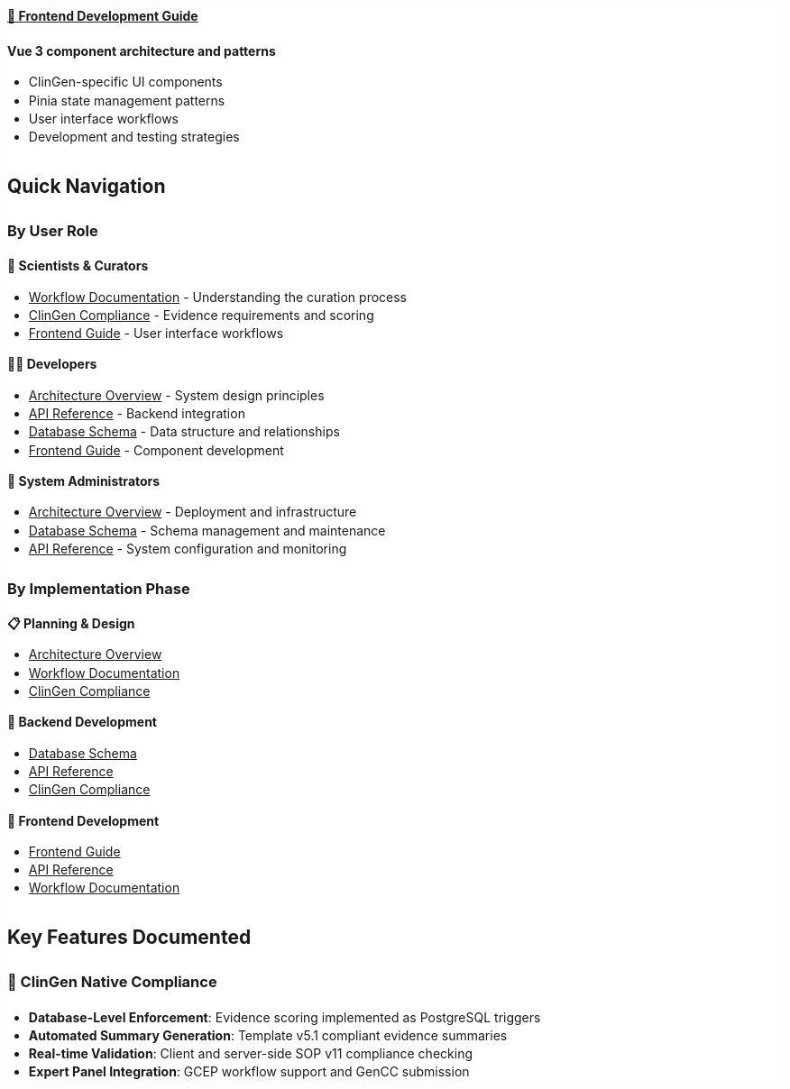 #### [🎨 Frontend Development Guide](./FRONTEND_GUIDE.md)
**Vue 3 component architecture and patterns**
- ClinGen-specific UI components
- Pinia state management patterns
- User interface workflows
- Development and testing strategies

## Quick Navigation

### By User Role

**🔬 Scientists & Curators**
- [Workflow Documentation](./WORKFLOW.md) - Understanding the curation process  
- [ClinGen Compliance](./CLINGEN_COMPLIANCE.md) - Evidence requirements and scoring
- [Frontend Guide](./FRONTEND_GUIDE.md) - User interface workflows

**👨‍💻 Developers**
- [Architecture Overview](./ARCHITECTURE.md) - System design principles
- [API Reference](./API_REFERENCE.md) - Backend integration
- [Database Schema](./DATABASE_SCHEMA.md) - Data structure and relationships
- [Frontend Guide](./FRONTEND_GUIDE.md) - Component development

**🔧 System Administrators**
- [Architecture Overview](./ARCHITECTURE.md) - Deployment and infrastructure
- [Database Schema](./DATABASE_SCHEMA.md) - Schema management and maintenance
- [API Reference](./API_REFERENCE.md) - System configuration and monitoring

### By Implementation Phase

**📋 Planning & Design**
- [Architecture Overview](./ARCHITECTURE.md)
- [Workflow Documentation](./WORKFLOW.md)
- [ClinGen Compliance](./CLINGEN_COMPLIANCE.md)

**🔨 Backend Development**
- [Database Schema](./DATABASE_SCHEMA.md)
- [API Reference](./API_REFERENCE.md)
- [ClinGen Compliance](./CLINGEN_COMPLIANCE.md)

**🎨 Frontend Development**
- [Frontend Guide](./FRONTEND_GUIDE.md)
- [API Reference](./API_REFERENCE.md)
- [Workflow Documentation](./WORKFLOW.md)

## Key Features Documented

### 🧬 ClinGen Native Compliance
- **Database-Level Enforcement**: Evidence scoring implemented as PostgreSQL triggers
- **Automated Summary Generation**: Template v5.1 compliant evidence summaries
- **Real-time Validation**: Client and server-side SOP v11 compliance checking
- **Expert Panel Integration**: GCEP workflow support and GenCC submission
